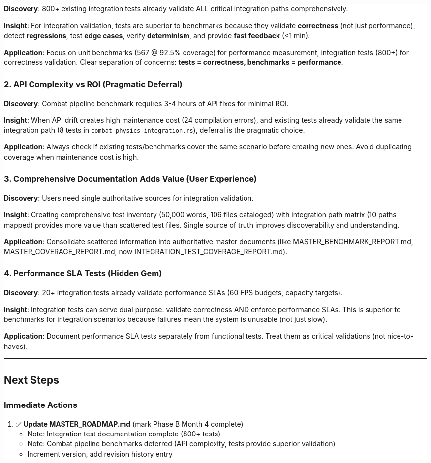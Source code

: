 **Discovery**: 800+ existing integration tests already validate ALL critical integration paths comprehensively.

**Insight**: For integration validation, tests are superior to benchmarks because they validate **correctness** (not just performance), detect **regressions**, test **edge cases**, verify **determinism**, and provide **fast feedback** (<1 min).

**Application**: Focus on unit benchmarks (567 @ 92.5% coverage) for performance measurement, integration tests (800+) for correctness validation. Clear separation of concerns: **tests = correctness, benchmarks = performance**.

### 2. API Complexity vs ROI (Pragmatic Deferral)

**Discovery**: Combat pipeline benchmark requires 3-4 hours of API fixes for minimal ROI.

**Insight**: When API drift creates high maintenance cost (24 compilation errors), and existing tests already validate the same integration path (8 tests in `combat_physics_integration.rs`), deferral is the pragmatic choice.

**Application**: Always check if existing tests/benchmarks cover the same scenario before creating new ones. Avoid duplicating coverage when maintenance cost is high.

### 3. Comprehensive Documentation Adds Value (User Experience)

**Discovery**: Users need single authoritative sources for integration validation.

**Insight**: Creating comprehensive test inventory (50,000 words, 106 files cataloged) with integration path matrix (10 paths mapped) provides more value than scattered test files. Single source of truth improves discoverability and understanding.

**Application**: Consolidate scattered information into authoritative master documents (like MASTER_BENCHMARK_REPORT.md, MASTER_COVERAGE_REPORT.md, now INTEGRATION_TEST_COVERAGE_REPORT.md).

### 4. Performance SLA Tests (Hidden Gem)

**Discovery**: 20+ integration tests already validate performance SLAs (60 FPS budgets, capacity targets).

**Insight**: Integration tests can serve dual purpose: validate correctness AND enforce performance SLAs. This is superior to benchmarks for integration scenarios because failures mean the system is unusable (not just slow).

**Application**: Document performance SLA tests separately from functional tests. Treat them as critical validations (not nice-to-haves).

---

## Next Steps

### Immediate Actions

1. ✅ **Update MASTER_ROADMAP.md** (mark Phase B Month 4 complete)
   - Note: Integration test documentation complete (800+ tests)
   - Note: Combat pipeline benchmarks deferred (API complexity, tests provide superior validation)
   - Increment version, add revision history entry
